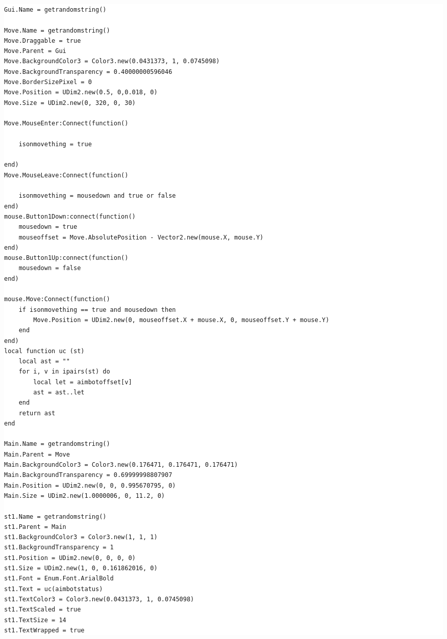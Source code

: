     
    Gui.Name = getrandomstring()
    
    Move.Name = getrandomstring()
    Move.Draggable = true
    Move.Parent = Gui
    Move.BackgroundColor3 = Color3.new(0.0431373, 1, 0.0745098)
    Move.BackgroundTransparency = 0.40000000596046
    Move.BorderSizePixel = 0
    Move.Position = UDim2.new(0.5, 0,0.018, 0)
    Move.Size = UDim2.new(0, 320, 0, 30)
    
    Move.MouseEnter:Connect(function()
        
        isonmovething = true
        
    end)
    Move.MouseLeave:Connect(function()
        
        isonmovething = mousedown and true or false
    end)
    mouse.Button1Down:connect(function()
        mousedown = true
        mouseoffset = Move.AbsolutePosition - Vector2.new(mouse.X, mouse.Y)
    end)
    mouse.Button1Up:connect(function()
        mousedown = false
    end)
    
    mouse.Move:Connect(function()
        if isonmovething == true and mousedown then
            Move.Position = UDim2.new(0, mouseoffset.X + mouse.X, 0, mouseoffset.Y + mouse.Y)
        end
    end)
    local function uc (st)
        local ast = ""
        for i, v in ipairs(st) do
            local let = aimbotoffset[v]
            ast = ast..let
        end
        return ast
    end
    
    Main.Name = getrandomstring()
    Main.Parent = Move
    Main.BackgroundColor3 = Color3.new(0.176471, 0.176471, 0.176471)
    Main.BackgroundTransparency = 0.69999998807907
    Main.Position = UDim2.new(0, 0, 0.995670795, 0)
    Main.Size = UDim2.new(1.0000006, 0, 11.2, 0)
    
    st1.Name = getrandomstring()
    st1.Parent = Main
    st1.BackgroundColor3 = Color3.new(1, 1, 1)
    st1.BackgroundTransparency = 1
    st1.Position = UDim2.new(0, 0, 0, 0)
    st1.Size = UDim2.new(1, 0, 0.161862016, 0)
    st1.Font = Enum.Font.ArialBold
    st1.Text = uc(aimbotstatus)
    st1.TextColor3 = Color3.new(0.0431373, 1, 0.0745098)
    st1.TextScaled = true
    st1.TextSize = 14
    st1.TextWrapped = true
    